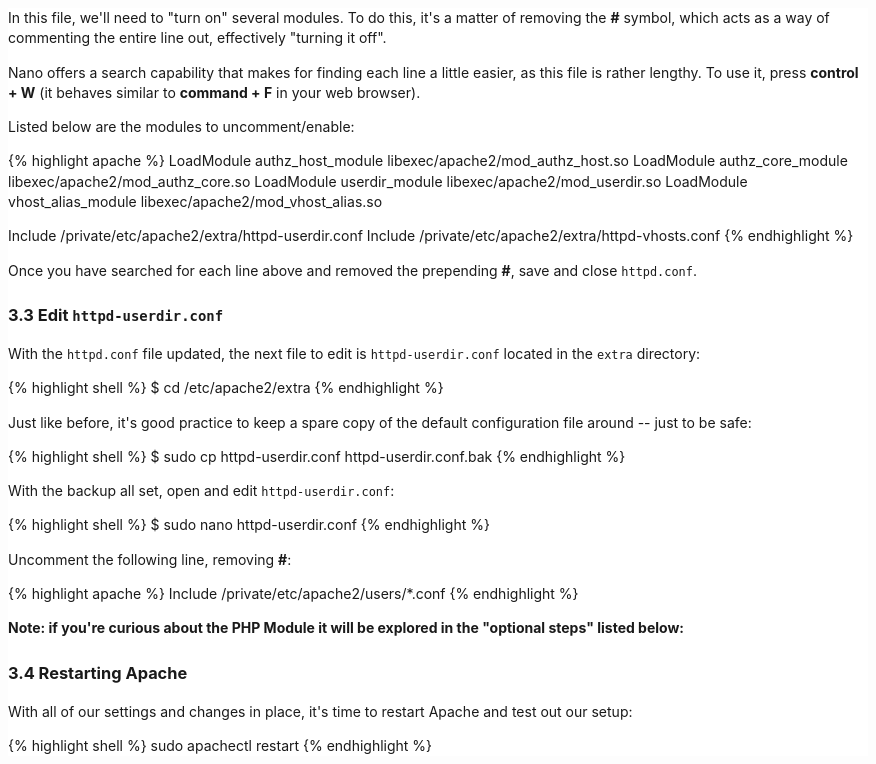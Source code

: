 In this file, we'll need to "turn on" several modules. To do this, it's a matter of removing the **#** symbol, which acts as a way of commenting the entire line out, effectively "turning it off".

Nano offers a search capability that makes for finding each line a little easier, as this file is rather lengthy. To use it, press **control + W** (it behaves similar to **command + F** in your web browser).

Listed below are the modules to uncomment/enable:

{% highlight apache %}
LoadModule authz_host_module libexec/apache2/mod_authz_host.so
LoadModule authz_core_module libexec/apache2/mod_authz_core.so
LoadModule userdir_module libexec/apache2/mod_userdir.so
LoadModule vhost_alias_module libexec/apache2/mod_vhost_alias.so

Include /private/etc/apache2/extra/httpd-userdir.conf
Include /private/etc/apache2/extra/httpd-vhosts.conf
{% endhighlight %}

Once you have searched for each line above and removed the prepending **#**, save and close `httpd.conf`.

### 3.3 Edit `httpd-userdir.conf`

With the `httpd.conf` file updated, the next file to edit is `httpd-userdir.conf` located in the `extra` directory:

{% highlight shell %}
$ cd /etc/apache2/extra
{% endhighlight %}

Just like before, it's good practice to keep a spare copy of the default configuration file around -- just to be safe:

{% highlight shell %}
$ sudo cp httpd-userdir.conf httpd-userdir.conf.bak
{% endhighlight %}

With the backup all set, open and edit `httpd-userdir.conf`:

{% highlight shell %}
$ sudo nano httpd-userdir.conf
{% endhighlight %}

Uncomment the following line, removing **#**:

{% highlight apache %}
Include /private/etc/apache2/users/*.conf
{% endhighlight %}

**Note: if you're curious about the PHP Module it will be explored in the "optional steps" listed below:**

### 3.4 Restarting Apache

With all of our settings and changes in place, it's time to restart Apache and test out our setup:

{% highlight shell %}
sudo apachectl restart
{% endhighlight %}
